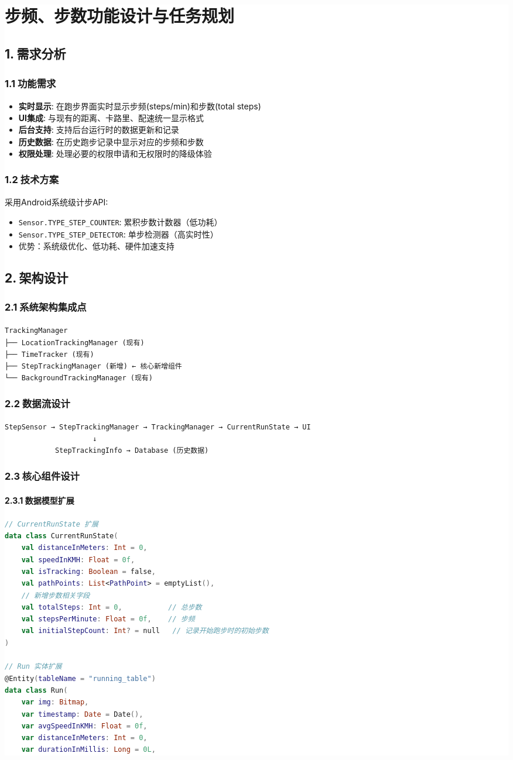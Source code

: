 # 步频、步数功能设计与任务规划

## 1. 需求分析

### 1.1 功能需求
- **实时显示**: 在跑步界面实时显示步频(steps/min)和步数(total steps)
- **UI集成**: 与现有的距离、卡路里、配速统一显示格式
- **后台支持**: 支持后台运行时的数据更新和记录
- **历史数据**: 在历史跑步记录中显示对应的步频和步数
- **权限处理**: 处理必要的权限申请和无权限时的降级体验

### 1.2 技术方案
采用Android系统级计步API:
- `Sensor.TYPE_STEP_COUNTER`: 累积步数计数器（低功耗）
- `Sensor.TYPE_STEP_DETECTOR`: 单步检测器（高实时性）
- 优势：系统级优化、低功耗、硬件加速支持

## 2. 架构设计

### 2.1 系统架构集成点

```
TrackingManager
├── LocationTrackingManager (现有)
├── TimeTracker (现有)  
├── StepTrackingManager (新增) ← 核心新增组件
└── BackgroundTrackingManager (现有)
```

### 2.2 数据流设计

```
StepSensor → StepTrackingManager → TrackingManager → CurrentRunState → UI
                     ↓
            StepTrackingInfo → Database (历史数据)
```

### 2.3 核心组件设计

#### 2.3.1 数据模型扩展
```kotlin
// CurrentRunState 扩展
data class CurrentRunState(
    val distanceInMeters: Int = 0,
    val speedInKMH: Float = 0f,
    val isTracking: Boolean = false,
    val pathPoints: List<PathPoint> = emptyList(),
    // 新增步数相关字段
    val totalSteps: Int = 0,           // 总步数
    val stepsPerMinute: Float = 0f,    // 步频
    val initialStepCount: Int? = null   // 记录开始跑步时的初始步数
)

// Run 实体扩展  
@Entity(tableName = "running_table")
data class Run(
    var img: Bitmap,
    var timestamp: Date = Date(),
    var avgSpeedInKMH: Float = 0f,
    var distanceInMeters: Int = 0,
    var durationInMillis: Long = 0L,
```